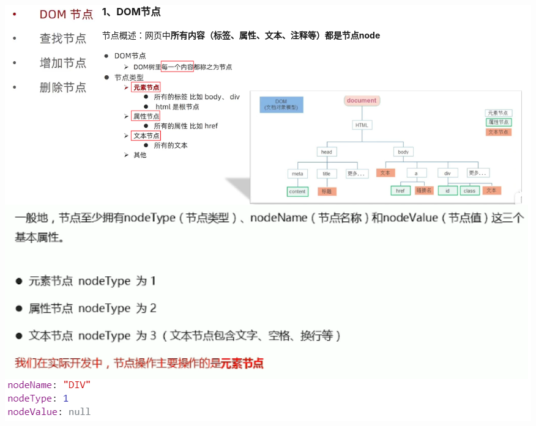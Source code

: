 <img src="JS2.assets/image-20230724115149163.png" alt="image-20230724115149163" style="zoom:67%;float:left" />

### 1、DOM节点

节点概述：网页中**所有内容（标签、属性、文本、注释等）**都是**节点node**

<img src="JS2.assets/image-20230724115559509.png" alt="image-20230724115559509" style="zoom:67%;float:left" />

<img src="JS2.assets/34.png" style="zoom:130%;float:left" />

![](JS2.assets/35.png)
